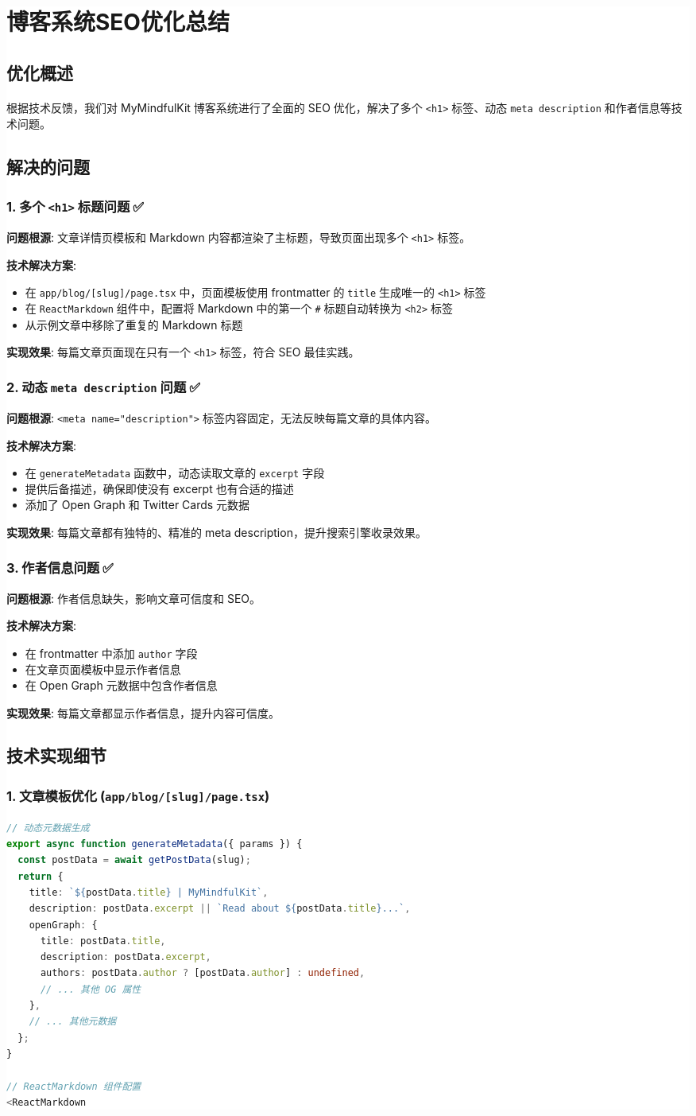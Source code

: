 # 博客系统SEO优化总结

## 优化概述

根据技术反馈，我们对 MyMindfulKit 博客系统进行了全面的 SEO 优化，解决了多个 `<h1>` 标签、动态 `meta description` 和作者信息等技术问题。

## 解决的问题

### 1. 多个 `<h1>` 标题问题 ✅

**问题根源**: 文章详情页模板和 Markdown 内容都渲染了主标题，导致页面出现多个 `<h1>` 标签。

**技术解决方案**:
- 在 `app/blog/[slug]/page.tsx` 中，页面模板使用 frontmatter 的 `title` 生成唯一的 `<h1>` 标签
- 在 `ReactMarkdown` 组件中，配置将 Markdown 中的第一个 `#` 标题自动转换为 `<h2>` 标签
- 从示例文章中移除了重复的 Markdown 标题

**实现效果**: 每篇文章页面现在只有一个 `<h1>` 标签，符合 SEO 最佳实践。

### 2. 动态 `meta description` 问题 ✅

**问题根源**: `<meta name="description">` 标签内容固定，无法反映每篇文章的具体内容。

**技术解决方案**:
- 在 `generateMetadata` 函数中，动态读取文章的 `excerpt` 字段
- 提供后备描述，确保即使没有 excerpt 也有合适的描述
- 添加了 Open Graph 和 Twitter Cards 元数据

**实现效果**: 每篇文章都有独特的、精准的 meta description，提升搜索引擎收录效果。

### 3. 作者信息问题 ✅

**问题根源**: 作者信息缺失，影响文章可信度和 SEO。

**技术解决方案**:
- 在 frontmatter 中添加 `author` 字段
- 在文章页面模板中显示作者信息
- 在 Open Graph 元数据中包含作者信息

**实现效果**: 每篇文章都显示作者信息，提升内容可信度。

## 技术实现细节

### 1. 文章模板优化 (`app/blog/[slug]/page.tsx`)

```typescript
// 动态元数据生成
export async function generateMetadata({ params }) {
  const postData = await getPostData(slug);
  return {
    title: `${postData.title} | MyMindfulKit`,
    description: postData.excerpt || `Read about ${postData.title}...`,
    openGraph: {
      title: postData.title,
      description: postData.excerpt,
      authors: postData.author ? [postData.author] : undefined,
      // ... 其他 OG 属性
    },
    // ... 其他元数据
  };
}

// ReactMarkdown 组件配置
<ReactMarkdown
```